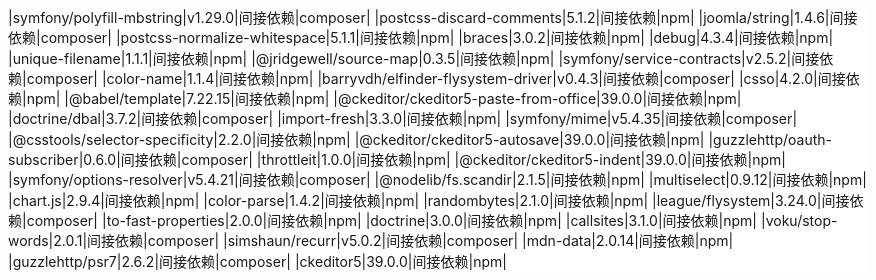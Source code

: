 |symfony/polyfill-mbstring|v1.29.0|间接依赖|composer|
|postcss-discard-comments|5.1.2|间接依赖|npm|
|joomla/string|1.4.6|间接依赖|composer|
|postcss-normalize-whitespace|5.1.1|间接依赖|npm|
|braces|3.0.2|间接依赖|npm|
|debug|4.3.4|间接依赖|npm|
|unique-filename|1.1.1|间接依赖|npm|
|@jridgewell/source-map|0.3.5|间接依赖|npm|
|symfony/service-contracts|v2.5.2|间接依赖|composer|
|color-name|1.1.4|间接依赖|npm|
|barryvdh/elfinder-flysystem-driver|v0.4.3|间接依赖|composer|
|csso|4.2.0|间接依赖|npm|
|@babel/template|7.22.15|间接依赖|npm|
|@ckeditor/ckeditor5-paste-from-office|39.0.0|间接依赖|npm|
|doctrine/dbal|3.7.2|间接依赖|composer|
|import-fresh|3.3.0|间接依赖|npm|
|symfony/mime|v5.4.35|间接依赖|composer|
|@csstools/selector-specificity|2.2.0|间接依赖|npm|
|@ckeditor/ckeditor5-autosave|39.0.0|间接依赖|npm|
|guzzlehttp/oauth-subscriber|0.6.0|间接依赖|composer|
|throttleit|1.0.0|间接依赖|npm|
|@ckeditor/ckeditor5-indent|39.0.0|间接依赖|npm|
|symfony/options-resolver|v5.4.21|间接依赖|composer|
|@nodelib/fs.scandir|2.1.5|间接依赖|npm|
|multiselect|0.9.12|间接依赖|npm|
|chart.js|2.9.4|间接依赖|npm|
|color-parse|1.4.2|间接依赖|npm|
|randombytes|2.1.0|间接依赖|npm|
|league/flysystem|3.24.0|间接依赖|composer|
|to-fast-properties|2.0.0|间接依赖|npm|
|doctrine|3.0.0|间接依赖|npm|
|callsites|3.1.0|间接依赖|npm|
|voku/stop-words|2.0.1|间接依赖|composer|
|simshaun/recurr|v5.0.2|间接依赖|composer|
|mdn-data|2.0.14|间接依赖|npm|
|guzzlehttp/psr7|2.6.2|间接依赖|composer|
|ckeditor5|39.0.0|间接依赖|npm|